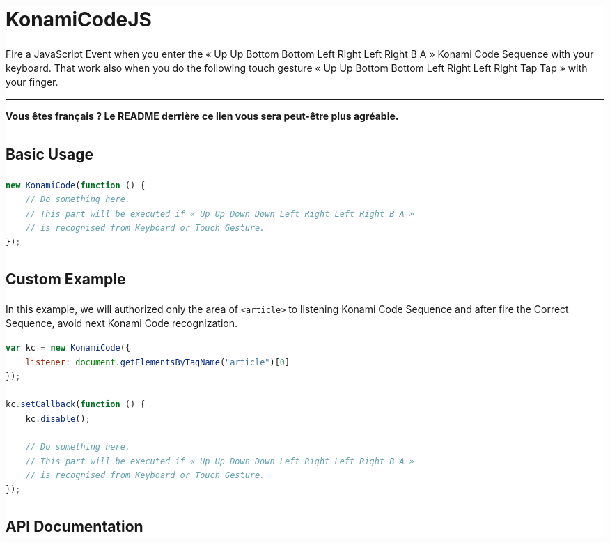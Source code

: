 # KonamiCodeJS #

Fire a JavaScript Event when you enter the « Up Up Bottom Bottom Left Right Left Right B A » Konami Code Sequence with your keyboard. That work also when you do the following touch gesture « Up Up Bottom Bottom Left Right Left Right Tap Tap » with your finger.

-----

**Vous êtes français ? Le README [derrière ce lien](http://blog.lesieur.name/des-easter-eggs-avec-konami-code-js/) vous sera peut-être plus agréable.**





## Basic Usage ##

```js
new KonamiCode(function () {
    // Do something here.
    // This part will be executed if « Up Up Down Down Left Right Left Right B A »
    // is recognised from Keyboard or Touch Gesture.
});
```





## Custom Example ##

In this example, we will authorized only the area of `<article>` to listening Konami Code Sequence and after
fire the Correct Sequence, avoid next Konami Code recognization.

```js
var kc = new KonamiCode({
    listener: document.getElementsByTagName("article")[0]
});

kc.setCallback(function () {
    kc.disable();

    // Do something here.
    // This part will be executed if « Up Up Down Down Left Right Left Right B A »
    // is recognised from Keyboard or Touch Gesture.
});
```





## API Documentation ##

<a name="KonamiCode"></a>
